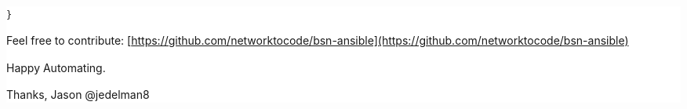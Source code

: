 ```
}
```


Feel free to contribute: [https://github.com/networktocode/bsn-ansible](https://github.com/networktocode/bsn-ansible)

Happy Automating.


Thanks,
Jason
@jedelman8






